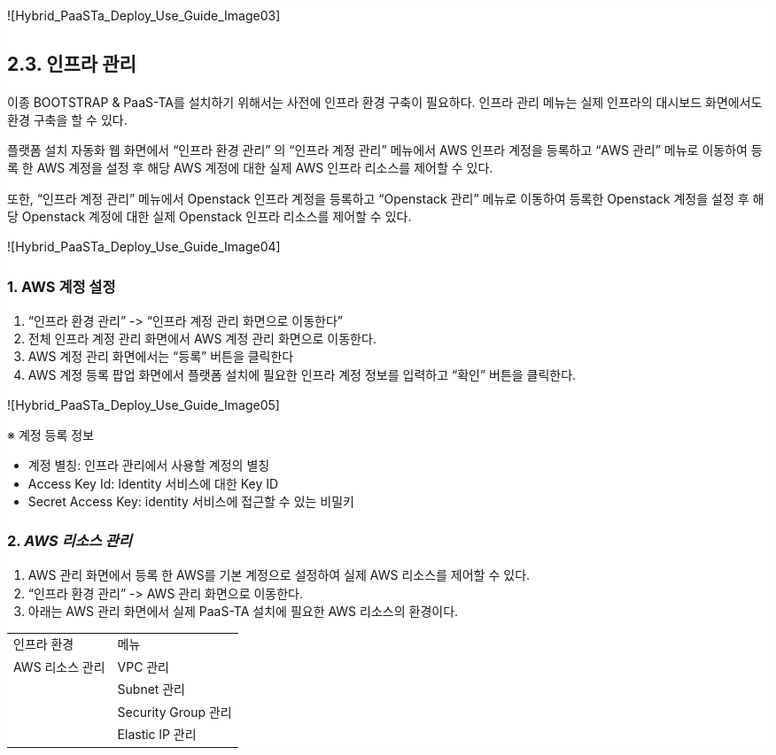 ![Hybrid_PaaSTa_Deploy_Use_Guide_Image03]

## 2.3. 인프라 관리

이종 BOOTSTRAP & PaaS-TA를 설치하기 위해서는 사전에 인프라 환경 구축이 필요하다. 인프라 관리 메뉴는 실제 인프라의 대시보드 화면에서도 환경 구축을 할 수 있다.

플랫폼 설치 자동화 웹 화면에서 “인프라 환경 관리” 의 “인프라 계정 관리” 메뉴에서 AWS 인프라 계정을 등록하고 “AWS 관리” 메뉴로 이동하여 등록 한 AWS 계정을 설정 후 해당 AWS 계정에 대한 실제 AWS 인프라 리소스를 제어할 수 있다.

또한, “인프라 계정 관리” 메뉴에서 Openstack 인프라 계정을 등록하고 “Openstack 관리” 메뉴로 이동하여 등록한 Openstack 계정을 설정 후 해당 Openstack 계정에 대한 실제 Openstack 인프라 리소스를 제어할 수 있다.

![Hybrid_PaaSTa_Deploy_Use_Guide_Image04]

### 1. AWS 계정 설정

1. “인프라 환경 관리” -> “인프라 계정 관리 화면으로 이동한다”
2. 전체 인프라 계정 관리 화면에서 AWS 계정 관리 화면으로 이동한다.
3. AWS 계정 관리 화면에서는 “등록” 버튼을 클릭한다
4. AWS 계정 등록 팝업 화면에서 플랫폼 설치에 필요한 인프라 계정 정보를 입력하고 “확인” 버튼을 클릭한다.

![Hybrid_PaaSTa_Deploy_Use_Guide_Image05]

※ 계정 등록 정보

- 계정 별칭: 인프라 관리에서 사용할 계정의 별칭
- Access Key Id: Identity 서비스에 대한 Key ID
- Secret Access Key: identity 서비스에 접근할 수 있는 비밀키

### 2. *AWS 리소스 관리*

1.	AWS 관리 화면에서 등록 한 AWS를 기본 계정으로 설정하여 실제 AWS 리소스를 제어할 수 있다.
2.	“인프라 환경 관리” -> AWS 관리 화면으로 이동한다.
3.	아래는 AWS 관리 화면에서 실제 PaaS-TA 설치에 필요한 AWS 리소스의 환경이다.

<table>
    <tr>
        <td>
            인프라 환경
        </td>
        <td>
            메뉴
        </td>
    </tr>
    <tr>
        <td rowspan="7">
            AWS 리소스 관리
        </td>
        <td>
            VPC 관리
        </td>
    </tr>
    <tr>
        <td>
            Subnet 관리
        </td>
    </tr>
    <tr>
        <td>
            Security Group 관리
        </td>
    </tr>
    <tr>
        <td>
            Elastic IP 관리
